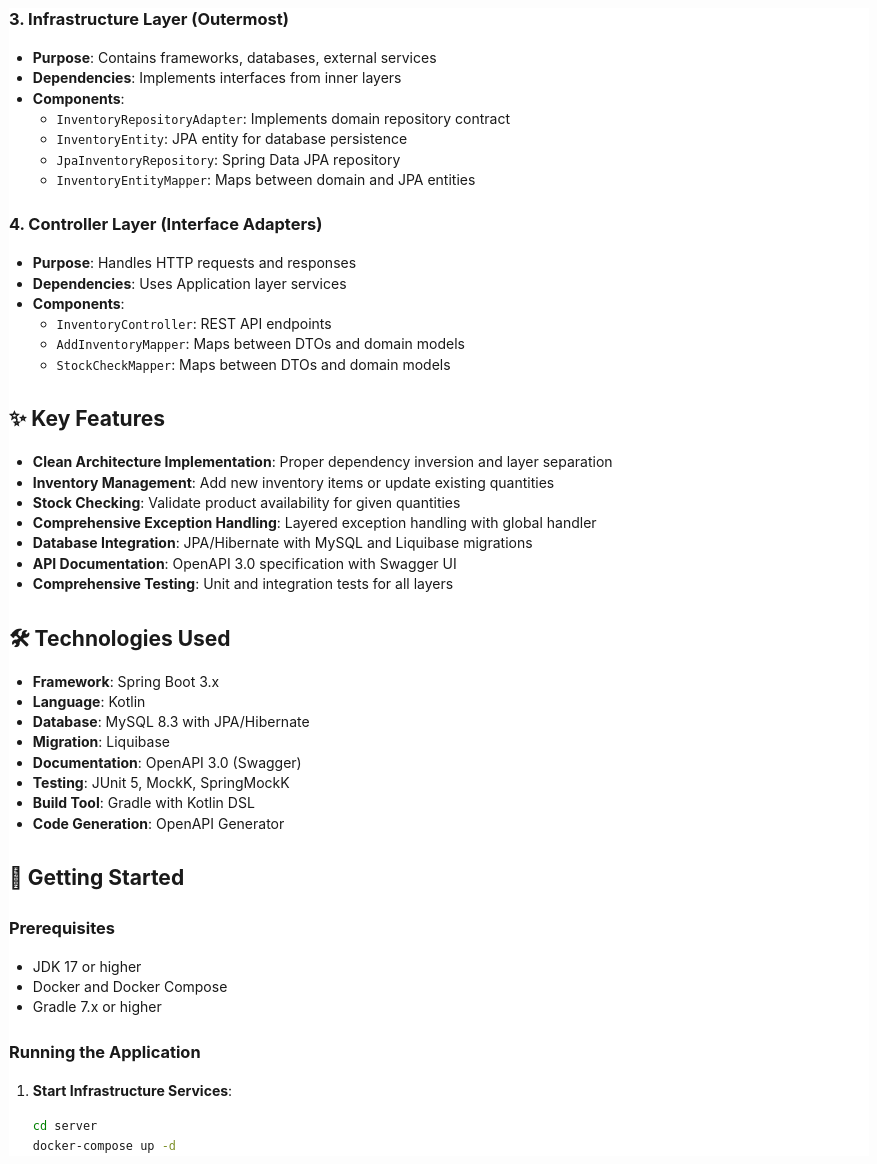 ### 3. Infrastructure Layer (Outermost)
- **Purpose**: Contains frameworks, databases, external services
- **Dependencies**: Implements interfaces from inner layers
- **Components**:
  - `InventoryRepositoryAdapter`: Implements domain repository contract
  - `InventoryEntity`: JPA entity for database persistence
  - `JpaInventoryRepository`: Spring Data JPA repository
  - `InventoryEntityMapper`: Maps between domain and JPA entities

### 4. Controller Layer (Interface Adapters)
- **Purpose**: Handles HTTP requests and responses
- **Dependencies**: Uses Application layer services
- **Components**:
  - `InventoryController`: REST API endpoints
  - `AddInventoryMapper`: Maps between DTOs and domain models
  - `StockCheckMapper`: Maps between DTOs and domain models

## ✨ Key Features

- **Clean Architecture Implementation**: Proper dependency inversion and layer separation
- **Inventory Management**: Add new inventory items or update existing quantities
- **Stock Checking**: Validate product availability for given quantities
- **Comprehensive Exception Handling**: Layered exception handling with global handler
- **Database Integration**: JPA/Hibernate with MySQL and Liquibase migrations
- **API Documentation**: OpenAPI 3.0 specification with Swagger UI
- **Comprehensive Testing**: Unit and integration tests for all layers

## 🛠️ Technologies Used

- **Framework**: Spring Boot 3.x
- **Language**: Kotlin
- **Database**: MySQL 8.3 with JPA/Hibernate
- **Migration**: Liquibase
- **Documentation**: OpenAPI 3.0 (Swagger)
- **Testing**: JUnit 5, MockK, SpringMockK
- **Build Tool**: Gradle with Kotlin DSL
- **Code Generation**: OpenAPI Generator

## 🚀 Getting Started

### Prerequisites

- JDK 17 or higher
- Docker and Docker Compose
- Gradle 7.x or higher

### Running the Application

1. **Start Infrastructure Services**:
   ```bash
   cd server
   docker-compose up -d
   ```
